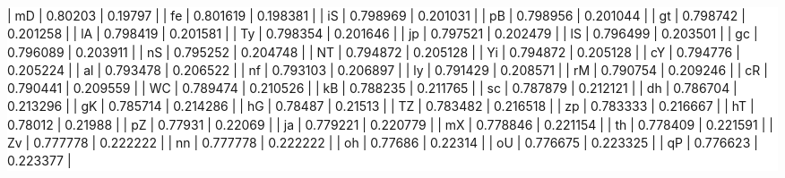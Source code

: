 | mD      | 0.80203  | 0.19797   |
| fe      | 0.801619 | 0.198381  |
| iS      | 0.798969 | 0.201031  |
| pB      | 0.798956 | 0.201044  |
| gt      | 0.798742 | 0.201258  |
| lA      | 0.798419 | 0.201581  |
| Ty      | 0.798354 | 0.201646  |
| jp      | 0.797521 | 0.202479  |
| lS      | 0.796499 | 0.203501  |
| gc      | 0.796089 | 0.203911  |
| nS      | 0.795252 | 0.204748  |
| NT      | 0.794872 | 0.205128  |
| Yi      | 0.794872 | 0.205128  |
| cY      | 0.794776 | 0.205224  |
| al      | 0.793478 | 0.206522  |
| nf      | 0.793103 | 0.206897  |
| ly      | 0.791429 | 0.208571  |
| rM      | 0.790754 | 0.209246  |
| cR      | 0.790441 | 0.209559  |
| WC      | 0.789474 | 0.210526  |
| kB      | 0.788235 | 0.211765  |
| sc      | 0.787879 | 0.212121  |
| dh      | 0.786704 | 0.213296  |
| gK      | 0.785714 | 0.214286  |
| hG      | 0.78487  | 0.21513   |
| TZ      | 0.783482 | 0.216518  |
| zp      | 0.783333 | 0.216667  |
| hT      | 0.78012  | 0.21988   |
| pZ      | 0.77931  | 0.22069   |
| ja      | 0.779221 | 0.220779  |
| mX      | 0.778846 | 0.221154  |
| th      | 0.778409 | 0.221591  |
| Zv      | 0.777778 | 0.222222  |
| nn      | 0.777778 | 0.222222  |
| oh      | 0.77686  | 0.22314   |
| oU      | 0.776675 | 0.223325  |
| qP      | 0.776623 | 0.223377  |